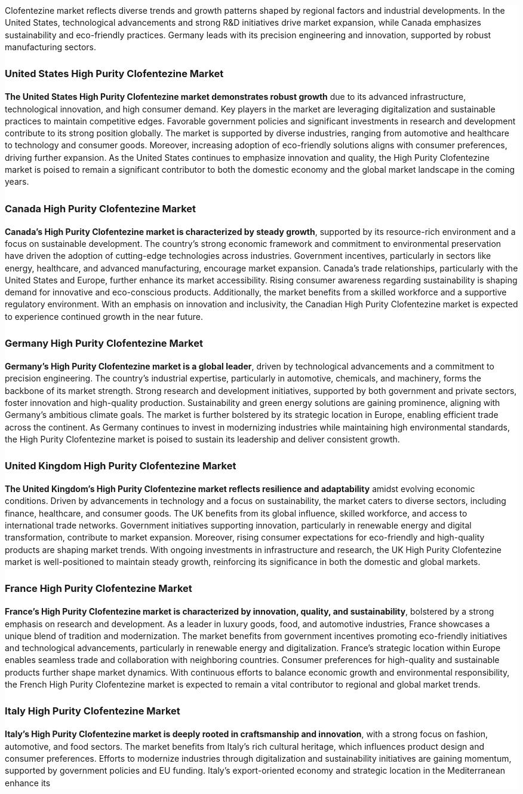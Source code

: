 Clofentezine market reflects diverse trends and growth patterns shaped by regional factors and industrial developments. In the United States, technological advancements and strong R&amp;D initiatives drive market expansion, while Canada emphasizes sustainability and eco-friendly practices. Germany leads with its precision engineering and innovation, supported by robust manufacturing sectors.</span></em></p></blockquote><h3><strong>United States High Purity Clofentezine Market</strong></h3><p><strong>The United States High Purity Clofentezine market demonstrates robust growth</strong> due to its advanced infrastructure, technological innovation, and high consumer demand. Key players in the market are leveraging digitalization and sustainable practices to maintain competitive edges. Favorable government policies and significant investments in research and development contribute to its strong position globally. The market is supported by diverse industries, ranging from automotive and healthcare to technology and consumer goods. Moreover, increasing adoption of eco-friendly solutions aligns with consumer preferences, driving further expansion. As the United States continues to emphasize innovation and quality, the High Purity Clofentezine market is poised to remain a significant contributor to both the domestic economy and the global market landscape in the coming years.</p><h3><strong>Canada High Purity Clofentezine Market</strong></h3><p><strong>Canada&rsquo;s High Purity Clofentezine market is characterized by steady growth</strong>, supported by its resource-rich environment and a focus on sustainable development. The country&rsquo;s strong economic framework and commitment to environmental preservation have driven the adoption of cutting-edge technologies across industries. Government incentives, particularly in sectors like energy, healthcare, and advanced manufacturing, encourage market expansion. Canada&rsquo;s trade relationships, particularly with the United States and Europe, further enhance its market accessibility. Rising consumer awareness regarding sustainability is shaping demand for innovative and eco-conscious products. Additionally, the market benefits from a skilled workforce and a supportive regulatory environment. With an emphasis on innovation and inclusivity, the Canadian High Purity Clofentezine market is expected to experience continued growth in the near future.</p><h3><strong>Germany High Purity Clofentezine Market</strong></h3><p><strong>Germany&rsquo;s High Purity Clofentezine market is a global leader</strong>, driven by technological advancements and a commitment to precision engineering. The country&rsquo;s industrial expertise, particularly in automotive, chemicals, and machinery, forms the backbone of its market strength. Strong research and development initiatives, supported by both government and private sectors, foster innovation and high-quality production. Sustainability and green energy solutions are gaining prominence, aligning with Germany&rsquo;s ambitious climate goals. The market is further bolstered by its strategic location in Europe, enabling efficient trade across the continent. As Germany continues to invest in modernizing industries while maintaining high environmental standards, the High Purity Clofentezine market is poised to sustain its leadership and deliver consistent growth.</p><h3><strong>United Kingdom High Purity Clofentezine Market</strong></h3><p><strong>The United Kingdom&rsquo;s High Purity Clofentezine market reflects resilience and adaptability</strong> amidst evolving economic conditions. Driven by advancements in technology and a focus on sustainability, the market caters to diverse sectors, including finance, healthcare, and consumer goods. The UK benefits from its global influence, skilled workforce, and access to international trade networks. Government initiatives supporting innovation, particularly in renewable energy and digital transformation, contribute to market expansion. Moreover, rising consumer expectations for eco-friendly and high-quality products are shaping market trends. With ongoing investments in infrastructure and research, the UK High Purity Clofentezine market is well-positioned to maintain steady growth, reinforcing its significance in both the domestic and global markets.</p><h3><strong>France High Purity Clofentezine Market</strong></h3><p><strong>France&rsquo;s High Purity Clofentezine market is characterized by innovation, quality, and sustainability</strong>, bolstered by a strong emphasis on research and development. As a leader in luxury goods, food, and automotive industries, France showcases a unique blend of tradition and modernization. The market benefits from government incentives promoting eco-friendly initiatives and technological advancements, particularly in renewable energy and digitalization. France&rsquo;s strategic location within Europe enables seamless trade and collaboration with neighboring countries. Consumer preferences for high-quality and sustainable products further shape market dynamics. With continuous efforts to balance economic growth and environmental responsibility, the French High Purity Clofentezine market is expected to remain a vital contributor to regional and global market trends.</p><h3><strong>Italy High Purity Clofentezine Market</strong></h3><p><strong>Italy&rsquo;s High Purity Clofentezine market is deeply rooted in craftsmanship and innovation</strong>, with a strong focus on fashion, automotive, and food sectors. The market benefits from Italy&rsquo;s rich cultural heritage, which influences product design and consumer preferences. Efforts to modernize industries through digitalization and sustainability initiatives are gaining momentum, supported by government policies and EU funding. Italy&rsquo;s export-oriented economy and strategic location in the Mediterranean enhance its